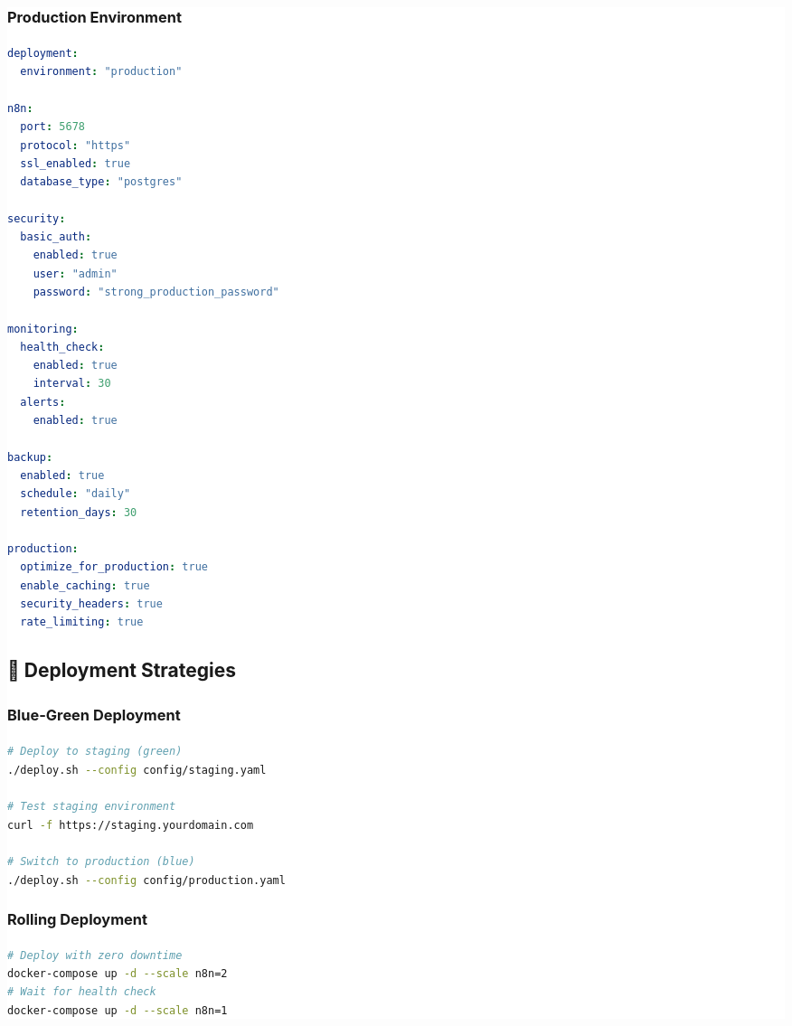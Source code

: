 ### Production Environment
```yaml
deployment:
  environment: "production"
  
n8n:
  port: 5678
  protocol: "https"
  ssl_enabled: true
  database_type: "postgres"
  
security:
  basic_auth:
    enabled: true
    user: "admin"
    password: "strong_production_password"

monitoring:
  health_check:
    enabled: true
    interval: 30
  alerts:
    enabled: true
    
backup:
  enabled: true
  schedule: "daily"
  retention_days: 30

production:
  optimize_for_production: true
  enable_caching: true
  security_headers: true
  rate_limiting: true
```

## 🔄 Deployment Strategies

### Blue-Green Deployment
```bash
# Deploy to staging (green)
./deploy.sh --config config/staging.yaml

# Test staging environment
curl -f https://staging.yourdomain.com

# Switch to production (blue)
./deploy.sh --config config/production.yaml
```

### Rolling Deployment
```bash
# Deploy with zero downtime
docker-compose up -d --scale n8n=2
# Wait for health check
docker-compose up -d --scale n8n=1
```
